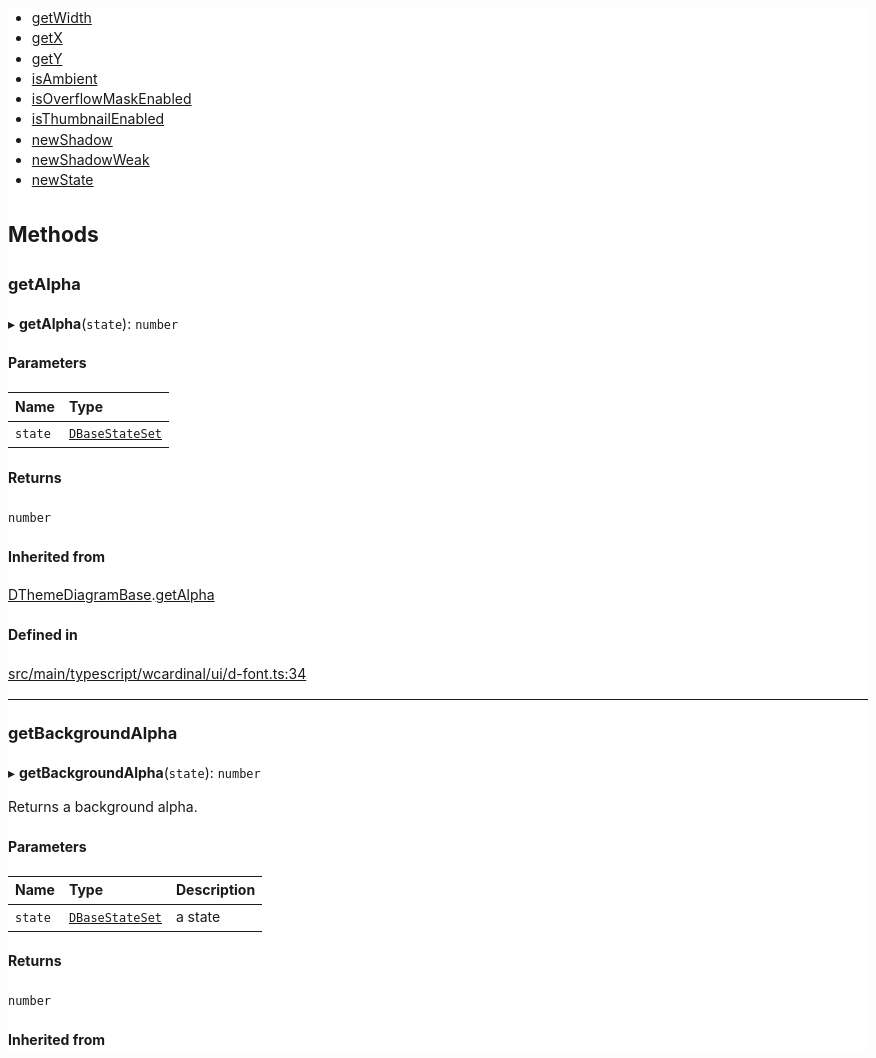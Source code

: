 - [getWidth](DThemeDiagramEditor.md#getwidth)
- [getX](DThemeDiagramEditor.md#getx)
- [getY](DThemeDiagramEditor.md#gety)
- [isAmbient](DThemeDiagramEditor.md#isambient)
- [isOverflowMaskEnabled](DThemeDiagramEditor.md#isoverflowmaskenabled)
- [isThumbnailEnabled](DThemeDiagramEditor.md#isthumbnailenabled)
- [newShadow](DThemeDiagramEditor.md#newshadow)
- [newShadowWeak](DThemeDiagramEditor.md#newshadowweak)
- [newState](DThemeDiagramEditor.md#newstate)

## Methods

### getAlpha

▸ **getAlpha**(`state`): `number`

#### Parameters

| Name | Type |
| :------ | :------ |
| `state` | [`DBaseStateSet`](DBaseStateSet.md) |

#### Returns

`number`

#### Inherited from

[DThemeDiagramBase](DThemeDiagramBase.md).[getAlpha](DThemeDiagramBase.md#getalpha)

#### Defined in

[src/main/typescript/wcardinal/ui/d-font.ts:34](https://github.com/winter-cardinal/winter-cardinal-ui/blob/v0.164.0/src/main/typescript/wcardinal/ui/d-font.ts#L34)

___

### getBackgroundAlpha

▸ **getBackgroundAlpha**(`state`): `number`

Returns a background alpha.

#### Parameters

| Name | Type | Description |
| :------ | :------ | :------ |
| `state` | [`DBaseStateSet`](DBaseStateSet.md) | a state |

#### Returns

`number`

#### Inherited from
